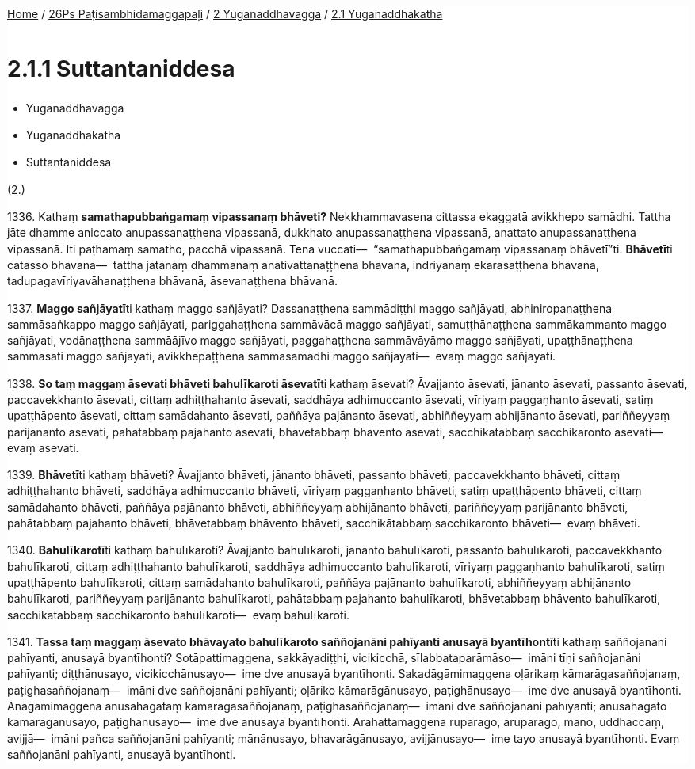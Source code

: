 
[Home](/) / [26Ps Paṭisambhidāmaggapāḷi](../../../26Ps.md) / [2 Yuganaddhavagga](../../2.md) / [2.1 Yuganaddhakathā](../2.1.md)

# 2.1.1 Suttantaniddesa

* Yuganaddhavagga

* Yuganaddhakathā

* Suttantaniddesa

(2.)

1336\. Kathaṃ **samathapubbaṅgamaṃ vipassanaṃ bhāveti?** Nekkhammavasena cittassa ekaggatā avikkhepo samādhi. Tattha jāte dhamme aniccato anupassanaṭṭhena vipassanā, dukkhato anupassanaṭṭhena vipassanā, anattato anupassanaṭṭhena vipassanā. Iti paṭhamaṃ samatho, pacchā vipassanā. Tena vuccati—  “samathapubbaṅgamaṃ vipassanaṃ bhāvetī”ti. **Bhāvetī**ti catasso bhāvanā—  tattha jātānaṃ dhammānaṃ anativattanaṭṭhena bhāvanā, indriyānaṃ ekarasaṭṭhena bhāvanā, tadupagavīriyavāhanaṭṭhena bhāvanā, āsevanaṭṭhena bhāvanā.

1337\. **Maggo sañjāyatī**ti kathaṃ maggo sañjāyati? Dassanaṭṭhena sammādiṭṭhi maggo sañjāyati, abhiniropanaṭṭhena sammāsaṅkappo maggo sañjāyati, pariggahaṭṭhena sammāvācā maggo sañjāyati, samuṭṭhānaṭṭhena sammākammanto maggo sañjāyati, vodānaṭṭhena sammāājīvo maggo sañjāyati, paggahaṭṭhena sammāvāyāmo maggo sañjāyati, upaṭṭhānaṭṭhena sammāsati maggo sañjāyati, avikkhepaṭṭhena sammāsamādhi maggo sañjāyati—  evaṃ maggo sañjāyati.

1338\. **So taṃ maggaṃ āsevati bhāveti bahulīkaroti āsevatī**ti kathaṃ āsevati? Āvajjanto āsevati, jānanto āsevati, passanto āsevati, paccavekkhanto āsevati, cittaṃ adhiṭṭhahanto āsevati, saddhāya adhimuccanto āsevati, vīriyaṃ paggaṇhanto āsevati, satiṃ upaṭṭhāpento āsevati, cittaṃ samādahanto āsevati, paññāya pajānanto āsevati, abhiññeyyaṃ abhijānanto āsevati, pariññeyyaṃ parijānanto āsevati, pahātabbaṃ pajahanto āsevati, bhāvetabbaṃ bhāvento āsevati, sacchikātabbaṃ sacchikaronto āsevati—  evaṃ āsevati.

1339\. **Bhāvetī**ti kathaṃ bhāveti? Āvajjanto bhāveti, jānanto bhāveti, passanto bhāveti, paccavekkhanto bhāveti, cittaṃ adhiṭṭhahanto bhāveti, saddhāya adhimuccanto bhāveti, vīriyaṃ paggaṇhanto bhāveti, satiṃ upaṭṭhāpento bhāveti, cittaṃ samādahanto bhāveti, paññāya pajānanto bhāveti, abhiññeyyaṃ abhijānanto bhāveti, pariññeyyaṃ parijānanto bhāveti, pahātabbaṃ pajahanto bhāveti, bhāvetabbaṃ bhāvento bhāveti, sacchikātabbaṃ sacchikaronto bhāveti—  evaṃ bhāveti.

1340\. **Bahulīkarotī**ti kathaṃ bahulīkaroti? Āvajjanto bahulīkaroti, jānanto bahulīkaroti, passanto bahulīkaroti, paccavekkhanto bahulīkaroti, cittaṃ adhiṭṭhahanto bahulīkaroti, saddhāya adhimuccanto bahulīkaroti, vīriyaṃ paggaṇhanto bahulīkaroti, satiṃ upaṭṭhāpento bahulīkaroti, cittaṃ samādahanto bahulīkaroti, paññāya pajānanto bahulīkaroti, abhiññeyyaṃ abhijānanto bahulīkaroti, pariññeyyaṃ parijānanto bahulīkaroti, pahātabbaṃ pajahanto bahulīkaroti, bhāvetabbaṃ bhāvento bahulīkaroti, sacchikātabbaṃ sacchikaronto bahulīkaroti—  evaṃ bahulīkaroti.

1341\. **Tassa taṃ maggaṃ āsevato bhāvayato bahulīkaroto saññojanāni pahīyanti anusayā byantīhontī**ti kathaṃ saññojanāni pahīyanti, anusayā byantīhonti? Sotāpattimaggena, sakkāyadiṭṭhi, vicikicchā, sīlabbataparāmāso—  imāni tīṇi saññojanāni pahīyanti; diṭṭhānusayo, vicikicchānusayo—  ime dve anusayā byantīhonti. Sakadāgāmimaggena oḷārikaṃ kāmarāgasaññojanaṃ, paṭighasaññojanaṃ—  imāni dve saññojanāni pahīyanti; oḷāriko kāmarāgānusayo, paṭighānusayo—  ime dve anusayā byantīhonti. Anāgāmimaggena anusahagataṃ kāmarāgasaññojanaṃ, paṭighasaññojanaṃ—  imāni dve saññojanāni pahīyanti; anusahagato kāmarāgānusayo, paṭighānusayo—  ime dve anusayā byantīhonti. Arahattamaggena rūparāgo, arūparāgo, māno, uddhaccaṃ, avijjā—  imāni pañca saññojanāni pahīyanti; mānānusayo, bhavarāgānusayo, avijjānusayo—  ime tayo anusayā byantīhonti. Evaṃ saññojanāni pahīyanti, anusayā byantīhonti.
